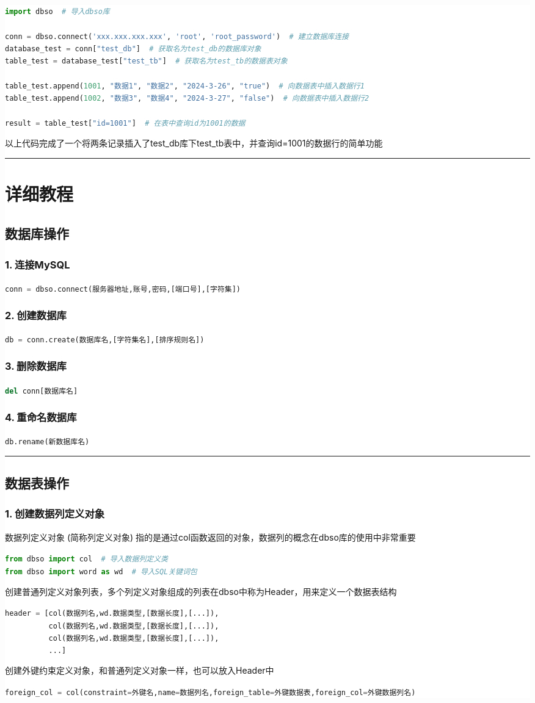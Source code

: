 ```python
import dbso  # 导入dbso库

conn = dbso.connect('xxx.xxx.xxx.xxx', 'root', 'root_password')  # 建立数据库连接
database_test = conn["test_db"]  # 获取名为test_db的数据库对象
table_test = database_test["test_tb"]  # 获取名为test_tb的数据表对象

table_test.append(1001, "数据1", "数据2", "2024-3-26", "true")  # 向数据表中插入数据行1
table_test.append(1002, "数据3", "数据4", "2024-3-27", "false")  # 向数据表中插入数据行2

result = table_test["id=1001"]  # 在表中查询id为1001的数据
```
以上代码完成了一个将两条记录插入了test_db库下test_tb表中，并查询id=1001的数据行的简单功能
***

# 详细教程
## 数据库操作
### 1. 连接MySQL

```python
conn = dbso.connect(服务器地址,账号,密码,[端口号],[字符集])
```

### 2. 创建数据库

```python
db = conn.create(数据库名,[字符集名],[排序规则名])
```

### 3. 删除数据库

```python
del conn[数据库名]
```

### 4. 重命名数据库

```python
db.rename(新数据库名)
```
***
## 数据表操作
### 1. 创建数据列定义对象
数据列定义对象 (简称列定义对象) 指的是通过col函数返回的对象，数据列的概念在dbso库的使用中非常重要

```python
from dbso import col  # 导入数据列定义类
from dbso import word as wd  # 导入SQL关键词包
```
创建普通列定义对象列表，多个列定义对象组成的列表在dbso中称为Header，用来定义一个数据表结构
```python
header = [col(数据列名,wd.数据类型,[数据长度],[...]),
          col(数据列名,wd.数据类型,[数据长度],[...]),
          col(数据列名,wd.数据类型,[数据长度],[...]),
          ...]
```
创建外键约束定义对象，和普通列定义对象一样，也可以放入Header中
```python
foreign_col = col(constraint=外键名,name=数据列名,foreign_table=外键数据表,foreign_col=外键数据列名)
```
